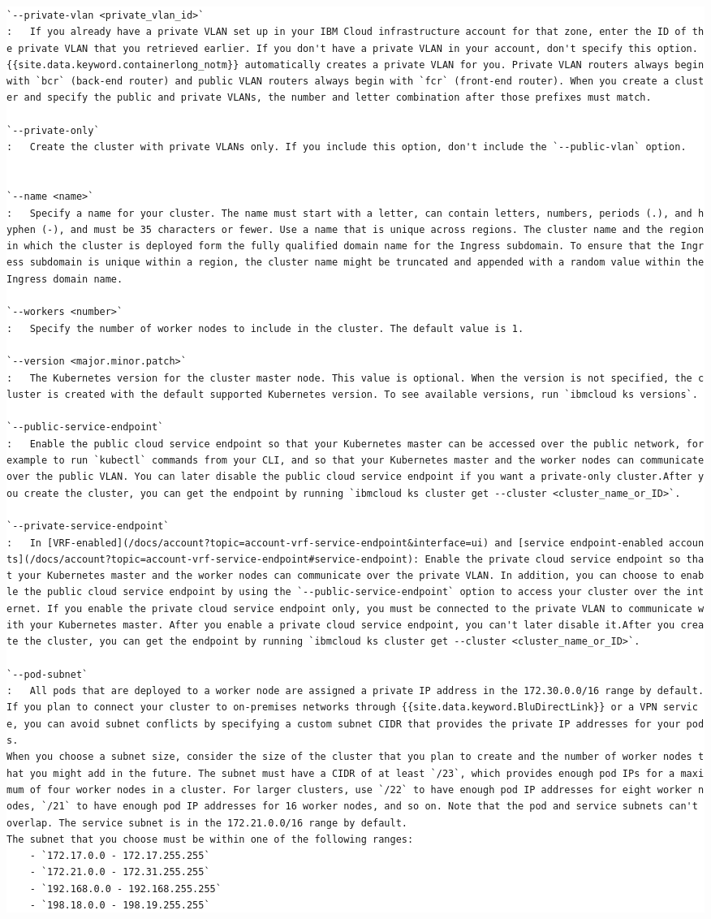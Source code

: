     `--private-vlan <private_vlan_id>`
    :   If you already have a private VLAN set up in your IBM Cloud infrastructure account for that zone, enter the ID of the private VLAN that you retrieved earlier. If you don't have a private VLAN in your account, don't specify this option. {{site.data.keyword.containerlong_notm}} automatically creates a private VLAN for you. Private VLAN routers always begin with `bcr` (back-end router) and public VLAN routers always begin with `fcr` (front-end router). When you create a cluster and specify the public and private VLANs, the number and letter combination after those prefixes must match.
    
    `--private-only`
    :   Create the cluster with private VLANs only. If you include this option, don't include the `--public-vlan` option.
    
    
    `--name <name>`
    :   Specify a name for your cluster. The name must start with a letter, can contain letters, numbers, periods (.), and hyphen (-), and must be 35 characters or fewer. Use a name that is unique across regions. The cluster name and the region in which the cluster is deployed form the fully qualified domain name for the Ingress subdomain. To ensure that the Ingress subdomain is unique within a region, the cluster name might be truncated and appended with a random value within the Ingress domain name.

    `--workers <number>`
    :   Specify the number of worker nodes to include in the cluster. The default value is 1.

    `--version <major.minor.patch>`
    :   The Kubernetes version for the cluster master node. This value is optional. When the version is not specified, the cluster is created with the default supported Kubernetes version. To see available versions, run `ibmcloud ks versions`.

    `--public-service-endpoint`
    :   Enable the public cloud service endpoint so that your Kubernetes master can be accessed over the public network, for example to run `kubectl` commands from your CLI, and so that your Kubernetes master and the worker nodes can communicate over the public VLAN. You can later disable the public cloud service endpoint if you want a private-only cluster.After you create the cluster, you can get the endpoint by running `ibmcloud ks cluster get --cluster <cluster_name_or_ID>`.

    `--private-service-endpoint`
    :   In [VRF-enabled](/docs/account?topic=account-vrf-service-endpoint&interface=ui) and [service endpoint-enabled accounts](/docs/account?topic=account-vrf-service-endpoint#service-endpoint): Enable the private cloud service endpoint so that your Kubernetes master and the worker nodes can communicate over the private VLAN. In addition, you can choose to enable the public cloud service endpoint by using the `--public-service-endpoint` option to access your cluster over the internet. If you enable the private cloud service endpoint only, you must be connected to the private VLAN to communicate with your Kubernetes master. After you enable a private cloud service endpoint, you can't later disable it.After you create the cluster, you can get the endpoint by running `ibmcloud ks cluster get --cluster <cluster_name_or_ID>`.

    `--pod-subnet`
    :   All pods that are deployed to a worker node are assigned a private IP address in the 172.30.0.0/16 range by default. If you plan to connect your cluster to on-premises networks through {{site.data.keyword.BluDirectLink}} or a VPN service, you can avoid subnet conflicts by specifying a custom subnet CIDR that provides the private IP addresses for your pods.
    When you choose a subnet size, consider the size of the cluster that you plan to create and the number of worker nodes that you might add in the future. The subnet must have a CIDR of at least `/23`, which provides enough pod IPs for a maximum of four worker nodes in a cluster. For larger clusters, use `/22` to have enough pod IP addresses for eight worker nodes, `/21` to have enough pod IP addresses for 16 worker nodes, and so on. Note that the pod and service subnets can't overlap. The service subnet is in the 172.21.0.0/16 range by default.
    The subnet that you choose must be within one of the following ranges:
        - `172.17.0.0 - 172.17.255.255`
        - `172.21.0.0 - 172.31.255.255`
        - `192.168.0.0 - 192.168.255.255`
        - `198.18.0.0 - 198.19.255.255`
        